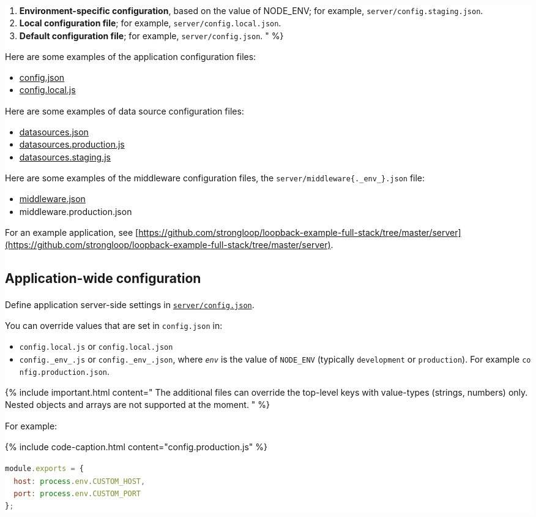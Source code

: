1.  **Environment-specific configuration**, based on the value of NODE_ENV; for example, `server/config.staging.json`.
2.  **Local configuration file**; for example, `server/config.local.json`.
3.  **Default configuration file**; for example, `server/config.json`.
" %}

Here are some examples of the application configuration files:

* [config.json](https://github.com/strongloop/loopback-example-full-stack/blob/master/server/config.json)
* [config.local.js](https://github.com/strongloop/loopback-example-full-stack/blob/master/server/config.local.js)

Here are some examples of data source configuration files:

* [datasources.json](https://github.com/strongloop/loopback-example-full-stack/blob/master/server/datasources.json)
* [datasources.production.js](https://github.com/strongloop/loopback-example-full-stack/blob/master/server/datasources.production.js)
* [datasources.staging.js](https://github.com/strongloop/loopback-example-full-stack/blob/master/server/datasources.staging.js)

Here are some examples of the middleware configuration files, the `server/middleware{._env_}.json` file:

* [middleware.json](middleware.json.html)
* middleware.production.json

For an example application, see [https://github.com/strongloop/loopback-example-full-stack/tree/master/server](https://github.com/strongloop/loopback-example-full-stack/tree/master/server).

## Application-wide configuration

Define application server-side settings in [`server/config.json`](config.json.html).

You can override values that are set in `config.json` in:

* `config.local.js` or `config.local.json`
* `config._env_.js` or `config._env_.json`, where _`env`_ is the value of `NODE_ENV` (typically `development` or `production`).
  For example `config.production.json`.

{% include important.html content="
The additional files can override the top-level keys with value-types (strings, numbers) only.
Nested objects and arrays are not supported at the moment.
" %}

For example:

{% include code-caption.html content="config.production.js" %}
```javascript
module.exports = {
  host: process.env.CUSTOM_HOST,
  port: process.env.CUSTOM_PORT
};
```
